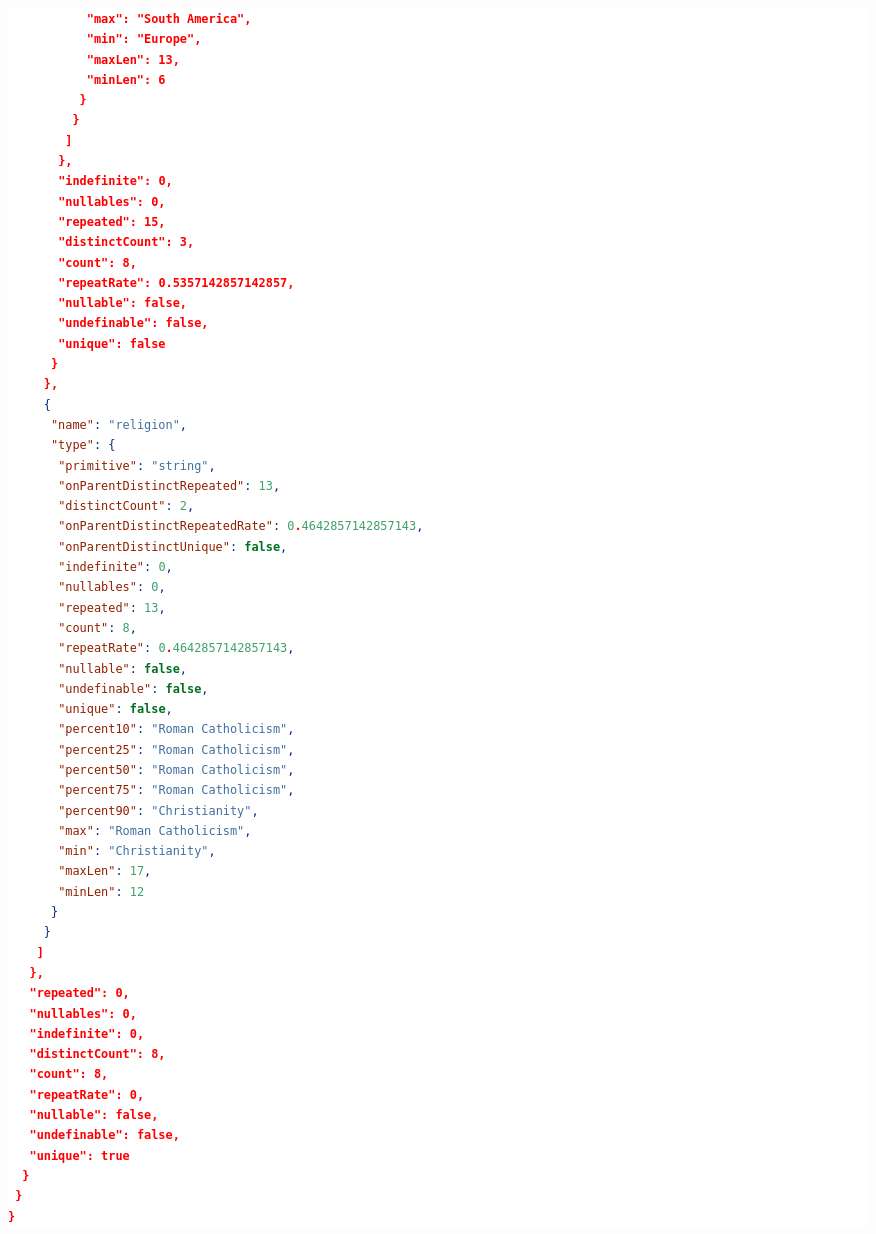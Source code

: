 ```json
           "max": "South America",
           "min": "Europe",
           "maxLen": 13,
           "minLen": 6
          }
         }
        ]
       },
       "indefinite": 0,
       "nullables": 0,
       "repeated": 15,
       "distinctCount": 3,
       "count": 8,
       "repeatRate": 0.5357142857142857,
       "nullable": false,
       "undefinable": false,
       "unique": false
      }
     },
     {
      "name": "religion",
      "type": {
       "primitive": "string",
       "onParentDistinctRepeated": 13,
       "distinctCount": 2,
       "onParentDistinctRepeatedRate": 0.4642857142857143,
       "onParentDistinctUnique": false,
       "indefinite": 0,
       "nullables": 0,
       "repeated": 13,
       "count": 8,
       "repeatRate": 0.4642857142857143,
       "nullable": false,
       "undefinable": false,
       "unique": false,
       "percent10": "Roman Catholicism",
       "percent25": "Roman Catholicism",
       "percent50": "Roman Catholicism",
       "percent75": "Roman Catholicism",
       "percent90": "Christianity",
       "max": "Roman Catholicism",
       "min": "Christianity",
       "maxLen": 17,
       "minLen": 12
      }
     }
    ]
   },
   "repeated": 0,
   "nullables": 0,
   "indefinite": 0,
   "distinctCount": 8,
   "count": 8,
   "repeatRate": 0,
   "nullable": false,
   "undefinable": false,
   "unique": true
  }
 }
}
```
